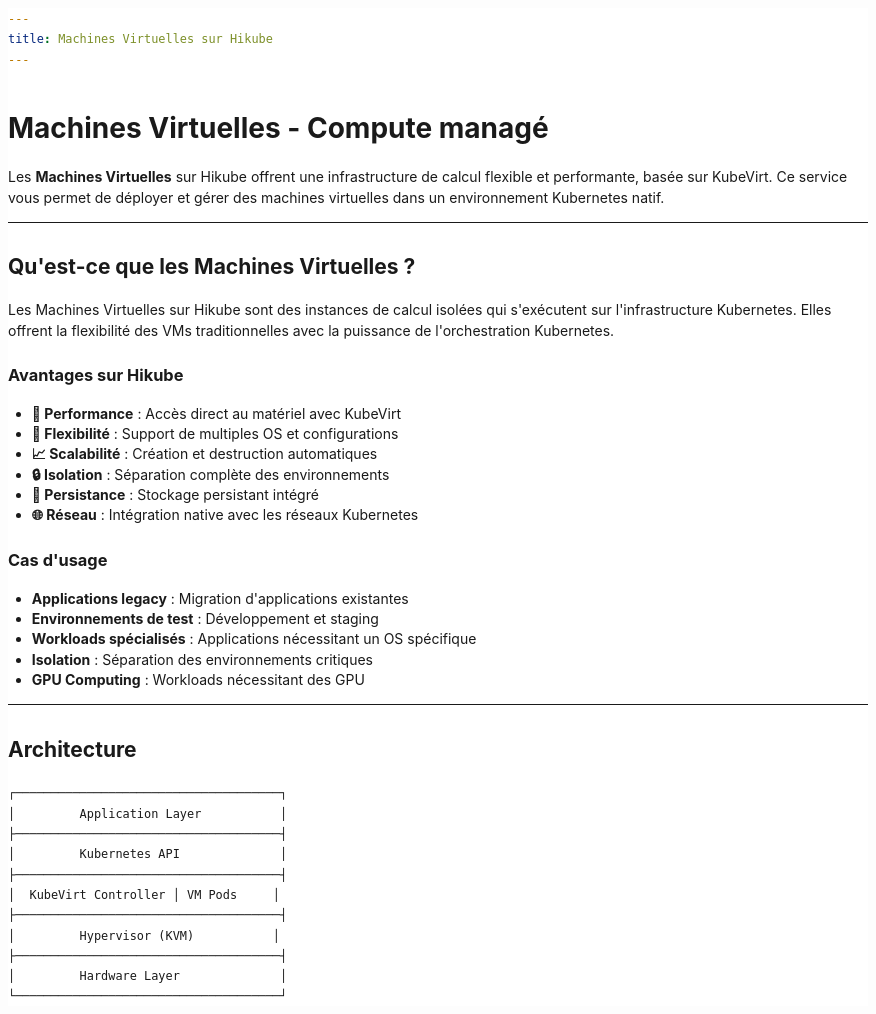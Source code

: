```yaml
---
title: Machines Virtuelles sur Hikube
---
```


# Machines Virtuelles - Compute managé

Les **Machines Virtuelles** sur Hikube offrent une infrastructure de calcul flexible et performante, basée sur KubeVirt. Ce service vous permet de déployer et gérer des machines virtuelles dans un environnement Kubernetes natif.

---

## Qu'est-ce que les Machines Virtuelles ?

Les Machines Virtuelles sur Hikube sont des instances de calcul isolées qui s'exécutent sur l'infrastructure Kubernetes. Elles offrent la flexibilité des VMs traditionnelles avec la puissance de l'orchestration Kubernetes.

### Avantages sur Hikube

- **🚀 Performance** : Accès direct au matériel avec KubeVirt
- **🔧 Flexibilité** : Support de multiples OS et configurations
- **📈 Scalabilité** : Création et destruction automatiques
- **🔒 Isolation** : Séparation complète des environnements
- **💾 Persistance** : Stockage persistant intégré
- **🌐 Réseau** : Intégration native avec les réseaux Kubernetes

### Cas d'usage

- **Applications legacy** : Migration d'applications existantes
- **Environnements de test** : Développement et staging
- **Workloads spécialisés** : Applications nécessitant un OS spécifique
- **Isolation** : Séparation des environnements critiques
- **GPU Computing** : Workloads nécessitant des GPU

---

## Architecture

```
┌─────────────────────────────────────┐
│         Application Layer           │
├─────────────────────────────────────┤
│         Kubernetes API              │
├─────────────────────────────────────┤
│  KubeVirt Controller │ VM Pods     │
├─────────────────────────────────────┤
│         Hypervisor (KVM)           │
├─────────────────────────────────────┤
│         Hardware Layer              │
└─────────────────────────────────────┘
```
